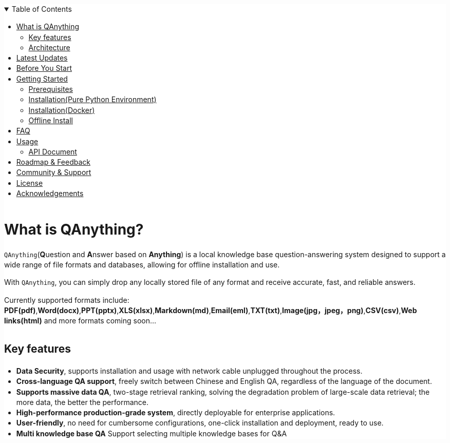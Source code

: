 

</div>

<details open="open">
<summary>Table of Contents</summary>

- [What is QAnything](#what-is-qanything)
  - [Key features](#key-features)
  - [Architecture](#architecture)
- [Latest Updates](#-latest-updates)
- [Before You Start](#before-you-start)
- [Getting Started](#getting-started)
  - [Prerequisites](#prerequisites)
  - [Installation(Pure Python Environment)](#installationpure-python-environment)
  - [Installation(Docker)](#installationdocker)
  - [Offline Install](#offline-install)
- [FAQ](#faq)
- [Usage](#usage)
  - [API Document](#api-document)
- [Roadmap & Feedback](%EF%B8%8F-roadmap--feedback)
- [Community & Support](#community--support)
- [License](#license)
- [Acknowledgements](#acknowledgments)

</details>

# What is QAnything?
`QAnything`(**Q**uestion and **A**nswer based on **Anything**) is a local knowledge base question-answering system designed to support a wide range of file formats and databases, allowing for offline installation and use.

With `QAnything`, you can simply drop any locally stored file of any format and receive accurate, fast, and reliable answers.

Currently supported formats include: **PDF(pdf)**,**Word(docx)**,**PPT(pptx)**,**XLS(xlsx)**,**Markdown(md)**,**Email(eml)**,**TXT(txt)**,**Image(jpg，jpeg，png)**,**CSV(csv)**,**Web links(html)** and more formats coming soon…


## Key features

- **Data Security**, supports installation and usage with network cable unplugged throughout the process.
- **Cross-language QA support**, freely switch between Chinese and English QA, regardless of the language of the document.
- **Supports massive data QA**, two-stage retrieval ranking, solving the degradation problem of large-scale data retrieval; the more data, the better the performance.
- **High-performance production-grade system**, directly deployable for enterprise applications.
- **User-friendly**, no need for cumbersome configurations, one-click installation and deployment, ready to use.
- **Multi knowledge base QA** Support selecting multiple knowledge bases for Q&A

